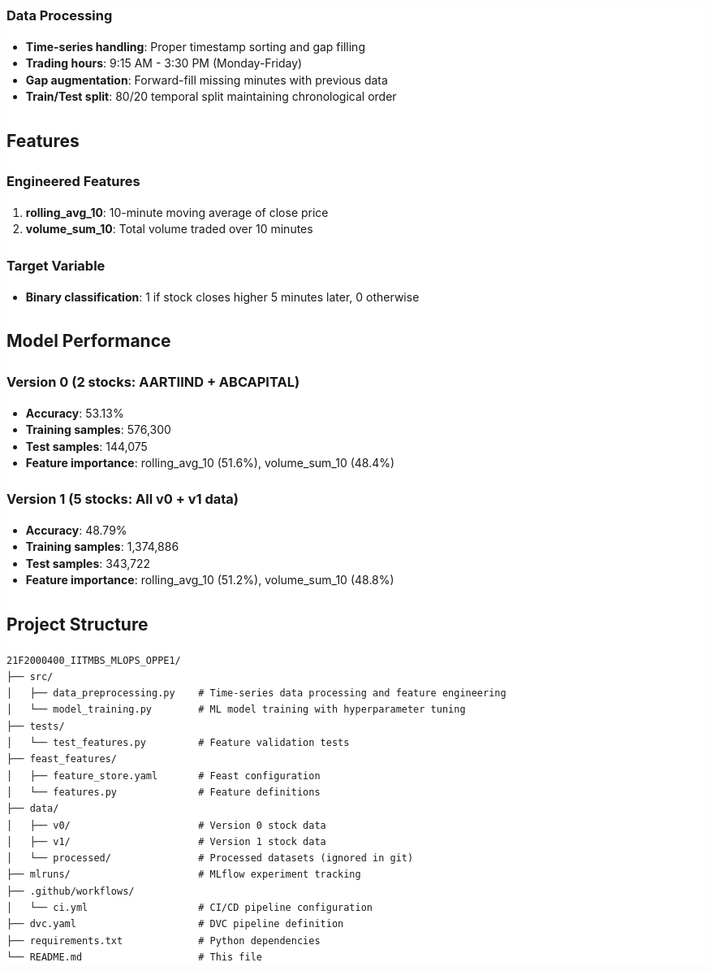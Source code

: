 ### Data Processing
- **Time-series handling**: Proper timestamp sorting and gap filling
- **Trading hours**: 9:15 AM - 3:30 PM (Monday-Friday)
- **Gap augmentation**: Forward-fill missing minutes with previous data
- **Train/Test split**: 80/20 temporal split maintaining chronological order

## Features

### Engineered Features
1. **rolling_avg_10**: 10-minute moving average of close price
2. **volume_sum_10**: Total volume traded over 10 minutes

### Target Variable
- **Binary classification**: 1 if stock closes higher 5 minutes later, 0 otherwise

## Model Performance

### Version 0 (2 stocks: AARTIIND + ABCAPITAL)
- **Accuracy**: 53.13%
- **Training samples**: 576,300
- **Test samples**: 144,075
- **Feature importance**: rolling_avg_10 (51.6%), volume_sum_10 (48.4%)

### Version 1 (5 stocks: All v0 + v1 data)
- **Accuracy**: 48.79%
- **Training samples**: 1,374,886
- **Test samples**: 343,722
- **Feature importance**: rolling_avg_10 (51.2%), volume_sum_10 (48.8%)

## Project Structure

```
21F2000400_IITMBS_MLOPS_OPPE1/
├── src/
│   ├── data_preprocessing.py    # Time-series data processing and feature engineering
│   └── model_training.py        # ML model training with hyperparameter tuning
├── tests/
│   └── test_features.py         # Feature validation tests
├── feast_features/
│   ├── feature_store.yaml       # Feast configuration
│   └── features.py              # Feature definitions
├── data/
│   ├── v0/                      # Version 0 stock data
│   ├── v1/                      # Version 1 stock data
│   └── processed/               # Processed datasets (ignored in git)
├── mlruns/                      # MLflow experiment tracking
├── .github/workflows/
│   └── ci.yml                   # CI/CD pipeline configuration
├── dvc.yaml                     # DVC pipeline definition
├── requirements.txt             # Python dependencies
└── README.md                    # This file
```
